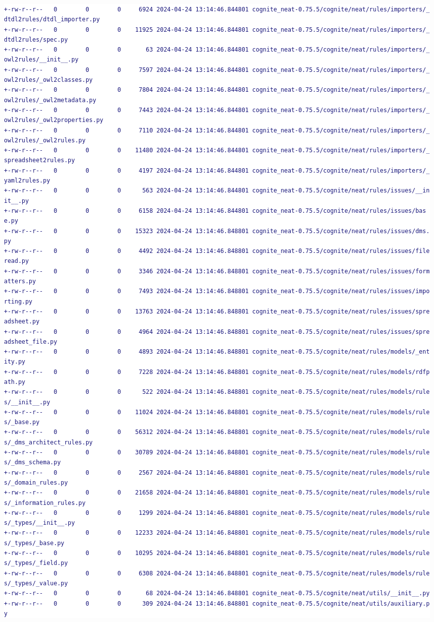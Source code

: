 ```diff
+-rw-r--r--   0        0        0     6924 2024-04-24 13:14:46.844801 cognite_neat-0.75.5/cognite/neat/rules/importers/_dtdl2rules/dtdl_importer.py
+-rw-r--r--   0        0        0    11925 2024-04-24 13:14:46.844801 cognite_neat-0.75.5/cognite/neat/rules/importers/_dtdl2rules/spec.py
+-rw-r--r--   0        0        0       63 2024-04-24 13:14:46.844801 cognite_neat-0.75.5/cognite/neat/rules/importers/_owl2rules/__init__.py
+-rw-r--r--   0        0        0     7597 2024-04-24 13:14:46.844801 cognite_neat-0.75.5/cognite/neat/rules/importers/_owl2rules/_owl2classes.py
+-rw-r--r--   0        0        0     7804 2024-04-24 13:14:46.844801 cognite_neat-0.75.5/cognite/neat/rules/importers/_owl2rules/_owl2metadata.py
+-rw-r--r--   0        0        0     7443 2024-04-24 13:14:46.844801 cognite_neat-0.75.5/cognite/neat/rules/importers/_owl2rules/_owl2properties.py
+-rw-r--r--   0        0        0     7110 2024-04-24 13:14:46.844801 cognite_neat-0.75.5/cognite/neat/rules/importers/_owl2rules/_owl2rules.py
+-rw-r--r--   0        0        0    11480 2024-04-24 13:14:46.844801 cognite_neat-0.75.5/cognite/neat/rules/importers/_spreadsheet2rules.py
+-rw-r--r--   0        0        0     4197 2024-04-24 13:14:46.844801 cognite_neat-0.75.5/cognite/neat/rules/importers/_yaml2rules.py
+-rw-r--r--   0        0        0      563 2024-04-24 13:14:46.844801 cognite_neat-0.75.5/cognite/neat/rules/issues/__init__.py
+-rw-r--r--   0        0        0     6158 2024-04-24 13:14:46.844801 cognite_neat-0.75.5/cognite/neat/rules/issues/base.py
+-rw-r--r--   0        0        0    15323 2024-04-24 13:14:46.848801 cognite_neat-0.75.5/cognite/neat/rules/issues/dms.py
+-rw-r--r--   0        0        0     4492 2024-04-24 13:14:46.848801 cognite_neat-0.75.5/cognite/neat/rules/issues/fileread.py
+-rw-r--r--   0        0        0     3346 2024-04-24 13:14:46.848801 cognite_neat-0.75.5/cognite/neat/rules/issues/formatters.py
+-rw-r--r--   0        0        0     7493 2024-04-24 13:14:46.848801 cognite_neat-0.75.5/cognite/neat/rules/issues/importing.py
+-rw-r--r--   0        0        0    13763 2024-04-24 13:14:46.848801 cognite_neat-0.75.5/cognite/neat/rules/issues/spreadsheet.py
+-rw-r--r--   0        0        0     4964 2024-04-24 13:14:46.848801 cognite_neat-0.75.5/cognite/neat/rules/issues/spreadsheet_file.py
+-rw-r--r--   0        0        0     4893 2024-04-24 13:14:46.848801 cognite_neat-0.75.5/cognite/neat/rules/models/_entity.py
+-rw-r--r--   0        0        0     7228 2024-04-24 13:14:46.848801 cognite_neat-0.75.5/cognite/neat/rules/models/rdfpath.py
+-rw-r--r--   0        0        0      522 2024-04-24 13:14:46.848801 cognite_neat-0.75.5/cognite/neat/rules/models/rules/__init__.py
+-rw-r--r--   0        0        0    11024 2024-04-24 13:14:46.848801 cognite_neat-0.75.5/cognite/neat/rules/models/rules/_base.py
+-rw-r--r--   0        0        0    56312 2024-04-24 13:14:46.848801 cognite_neat-0.75.5/cognite/neat/rules/models/rules/_dms_architect_rules.py
+-rw-r--r--   0        0        0    30789 2024-04-24 13:14:46.848801 cognite_neat-0.75.5/cognite/neat/rules/models/rules/_dms_schema.py
+-rw-r--r--   0        0        0     2567 2024-04-24 13:14:46.848801 cognite_neat-0.75.5/cognite/neat/rules/models/rules/_domain_rules.py
+-rw-r--r--   0        0        0    21658 2024-04-24 13:14:46.848801 cognite_neat-0.75.5/cognite/neat/rules/models/rules/_information_rules.py
+-rw-r--r--   0        0        0     1299 2024-04-24 13:14:46.848801 cognite_neat-0.75.5/cognite/neat/rules/models/rules/_types/__init__.py
+-rw-r--r--   0        0        0    12233 2024-04-24 13:14:46.848801 cognite_neat-0.75.5/cognite/neat/rules/models/rules/_types/_base.py
+-rw-r--r--   0        0        0    10295 2024-04-24 13:14:46.848801 cognite_neat-0.75.5/cognite/neat/rules/models/rules/_types/_field.py
+-rw-r--r--   0        0        0     6308 2024-04-24 13:14:46.848801 cognite_neat-0.75.5/cognite/neat/rules/models/rules/_types/_value.py
+-rw-r--r--   0        0        0       68 2024-04-24 13:14:46.848801 cognite_neat-0.75.5/cognite/neat/utils/__init__.py
+-rw-r--r--   0        0        0      309 2024-04-24 13:14:46.848801 cognite_neat-0.75.5/cognite/neat/utils/auxiliary.py
```